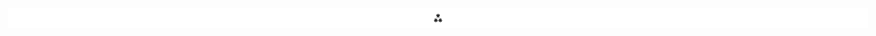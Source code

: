 <div style="text-align: center">⁂</div>

[^1]: https://dl.ebooksworld.ir/books/CSharp.12.in.a.Nutshell.The.Definitive.Reference.9781098147440.pdf

[^2]: https://www.ecma-international.org/wp-content/uploads/ECMA-334_2nd_edition_december_2002.pdf

[^3]: https://dl.ebooksworld.ir/books/CSharp.10.in.a.Nutshell.Joseph.Albahari.OReilly.9781098121952.EBooksWorld.ir.pdf

[^4]: https://www.introprogramming.info/wp-content/uploads/2013/07/Books/CSharpEn/Fundamentals-of-Computer-Programming-with-CSharp-Nakov-eBook-v2013.pdf

[^5]: https://www.youtube.com/watch?v=_sXZWr5pjI4

[^6]: https://www.udemy.com/course/c-programming-from-fundamentals-to-advanced-concepts/

[^7]: https://learn.microsoft.com/en-us/dotnet/csharp/

[^8]: https://download.microsoft.com/download/0/B/D/0BDA894F-2CCD-4C2C-B5A7-4EB1171962E5/CSharp Language Specification.docx

[^9]: https://studwww.itu.dk/~sestoft/ecma/Ecma-334.pdf

[^10]: https://projekter.aau.dk/projekter/files/213730445/Report.pdf

